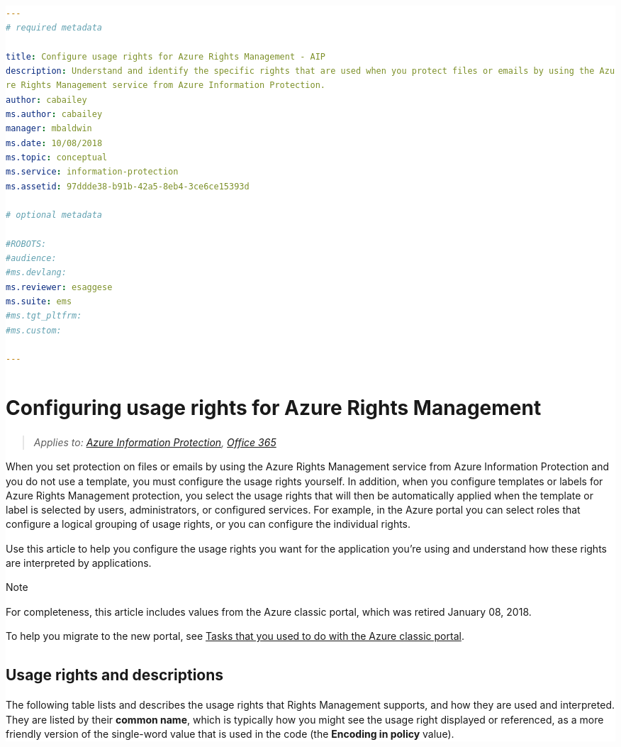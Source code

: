 ```yaml
---
# required metadata

title: Configure usage rights for Azure Rights Management - AIP
description: Understand and identify the specific rights that are used when you protect files or emails by using the Azure Rights Management service from Azure Information Protection.
author: cabailey
ms.author: cabailey
manager: mbaldwin
ms.date: 10/08/2018
ms.topic: conceptual
ms.service: information-protection
ms.assetid: 97ddde38-b91b-42a5-8eb4-3ce6ce15393d

# optional metadata

#ROBOTS:
#audience:
#ms.devlang:
ms.reviewer: esaggese
ms.suite: ems
#ms.tgt_pltfrm:
#ms.custom:

---
```


# Configuring usage rights for Azure Rights Management

>*Applies to: [Azure Information Protection](https://azure.microsoft.com/pricing/details/information-protection), [Office 365](http://download.microsoft.com/download/E/C/F/ECF42E71-4EC0-48FF-AA00-577AC14D5B5C/Azure_Information_Protection_licensing_datasheet_EN-US.pdf)*

When you set protection on files or emails by using the Azure Rights Management service from Azure Information Protection and you do not use a template, you must configure the usage rights yourself. In addition, when you configure templates or labels for Azure Rights Management protection, you select the usage rights that will then be automatically applied when the template or label is selected by users, administrators, or configured services. For example, in the Azure portal you can select roles that configure a logical grouping of usage rights, or you can configure the individual rights.

Use this article to help you configure the usage rights you want for the application you’re using and understand how these rights are interpreted by applications.

> [!NOTE] 
> For completeness, this article includes values from the Azure classic portal, which was retired January 08, 2018.
>
> To help you migrate to the new portal, see [Tasks that you used to do with the Azure classic portal](migrate-portal.md).

## Usage rights and descriptions
The following table lists and describes the usage rights that Rights Management supports, and how they are used and interpreted. They are listed by their **common name**, which is typically how you might see the usage right displayed or referenced, as a more friendly version of the single-word value that is used in the code (the **Encoding in policy** value). 
